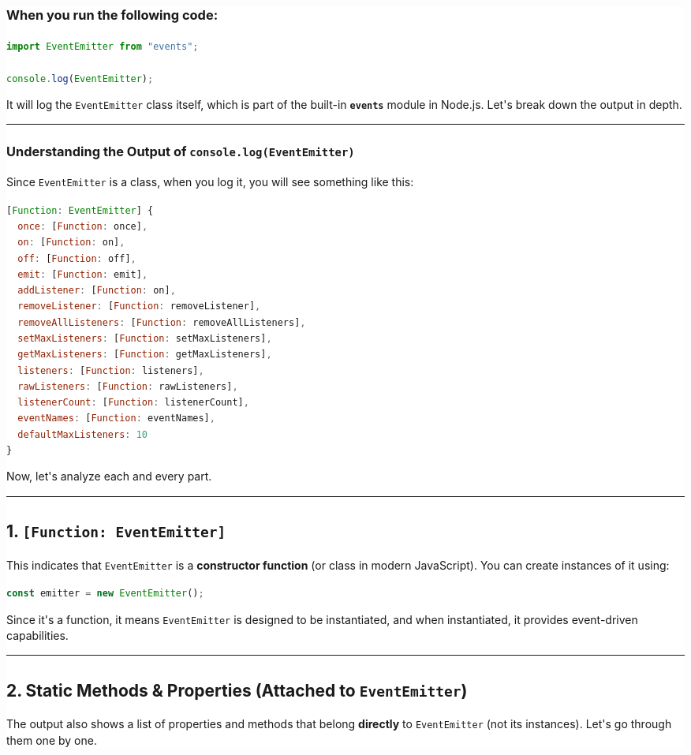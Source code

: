 ### **When you run the following code:**

```js
import EventEmitter from "events";

console.log(EventEmitter);
```

It will log the `EventEmitter` class itself, which is part of the built-in **`events`** module in Node.js. Let's break down the output in depth.  

---

### **Understanding the Output of `console.log(EventEmitter)`**
Since `EventEmitter` is a class, when you log it, you will see something like this:

```js
[Function: EventEmitter] {
  once: [Function: once],
  on: [Function: on],
  off: [Function: off],
  emit: [Function: emit],
  addListener: [Function: on],
  removeListener: [Function: removeListener],
  removeAllListeners: [Function: removeAllListeners],
  setMaxListeners: [Function: setMaxListeners],
  getMaxListeners: [Function: getMaxListeners],
  listeners: [Function: listeners],
  rawListeners: [Function: rawListeners],
  listenerCount: [Function: listenerCount],
  eventNames: [Function: eventNames],
  defaultMaxListeners: 10
}
```

Now, let's analyze each and every part.

---

## **1. `[Function: EventEmitter]`**  
This indicates that `EventEmitter` is a **constructor function** (or class in modern JavaScript). You can create instances of it using:

```js
const emitter = new EventEmitter();
```

Since it's a function, it means `EventEmitter` is designed to be instantiated, and when instantiated, it provides event-driven capabilities.

---

## **2. Static Methods & Properties (Attached to `EventEmitter`)**  
The output also shows a list of properties and methods that belong **directly** to `EventEmitter` (not its instances). Let's go through them one by one.
